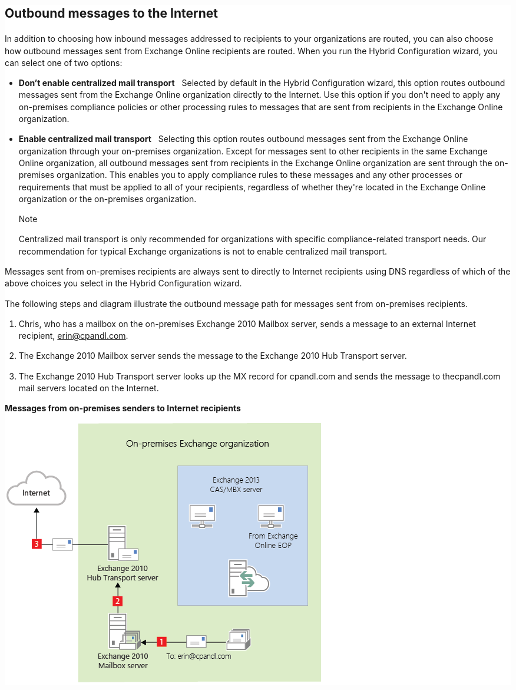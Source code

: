## Outbound messages to the Internet

In addition to choosing how inbound messages addressed to recipients to your organizations are routed, you can also choose how outbound messages sent from Exchange Online recipients are routed. When you run the Hybrid Configuration wizard, you can select one of two options:

  - **Don’t enable centralized mail transport**   Selected by default in the Hybrid Configuration wizard, this option routes outbound messages sent from the Exchange Online organization directly to the Internet. Use this option if you don't need to apply any on-premises compliance policies or other processing rules to messages that are sent from recipients in the Exchange Online organization.

  - **Enable centralized mail transport**   Selecting this option routes outbound messages sent from the Exchange Online organization through your on-premises organization. Except for messages sent to other recipients in the same Exchange Online organization, all outbound messages sent from recipients in the Exchange Online organization are sent through the on-premises organization. This enables you to apply compliance rules to these messages and any other processes or requirements that must be applied to all of your recipients, regardless of whether they're located in the Exchange Online organization or the on-premises organization.
    

    > [!NOTE]
    > Centralized mail transport is only recommended for organizations with specific compliance-related transport needs. Our recommendation for typical Exchange organizations is not to enable centralized mail transport.



Messages sent from on-premises recipients are always sent to directly to Internet recipients using DNS regardless of which of the above choices you select in the Hybrid Configuration wizard.

The following steps and diagram illustrate the outbound message path for messages sent from on-premises recipients.

1.  Chris, who has a mailbox on the on-premises Exchange 2010 Mailbox server, sends a message to an external Internet recipient, erin@cpandl.com.

2.  The Exchange 2010 Mailbox server sends the message to the Exchange 2010 Hub Transport server.

3.  The Exchange 2010 Hub Transport server looks up the MX record for cpandl.com and sends the message to thecpandl.com mail servers located on the Internet.

**Messages from on-premises senders to Internet recipients**

![Outbound mail from on-premises](images/Dn393964.fdad1c2d-03a9-496b-9c4f-9d791a4adc80(EXCHG.150).png "Outbound mail from on-premises")
